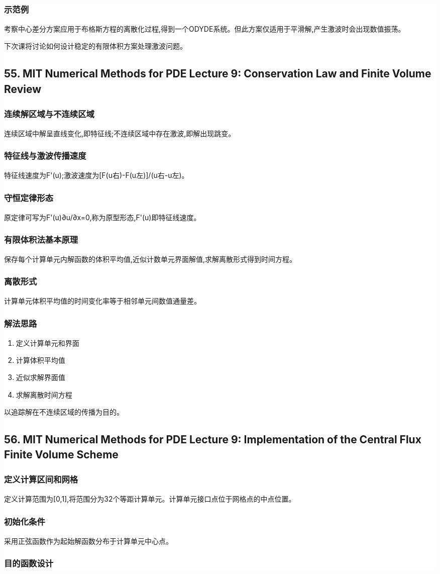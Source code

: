 ### 示范例

考察中心差分方案应用于布格斯方程的离散化过程,得到一个ODYDE系统。但此方案仅适用于平滑解,产生激波时会出现数值振荡。

下次课将讨论如何设计稳定的有限体积方案处理激波问题。

## 55. MIT Numerical Methods for PDE Lecture 9: Conservation Law and Finite Volume Review

### 连续解区域与不连续区域

连续区域中解呈直线变化,即特征线;不连续区域中存在激波,即解出现跳变。

### 特征线与激波传播速度

特征线速度为F'(u);激波速度为[F(u右)-F(u左)]/(u右-u左)。

### 守恒定律形态

原定律可写为F'(u)∂u/∂x=0,称为原型形态,F'(u)即特征线速度。

### 有限体积法基本原理

保存每个计算单元内解函数的体积平均值,近似计数单元界面解值,求解离散形式得到时间方程。

### 离散形式

计算单元体积平均值的时间变化率等于相邻单元间数值通量差。

### 解法思路

1. 定义计算单元和界面

2. 计算体积平均值

3. 近似求解界面值

4. 求解离散时间方程

以追踪解在不连续区域的传播为目的。

## 56. MIT Numerical Methods for PDE Lecture 9: Implementation of the Central Flux Finite Volume Scheme

### 定义计算区间和网格

定义计算范围为[0,1],将范围分为32个等距计算单元。计算单元接口点位于网格点的中点位置。

### 初始化条件

采用正弦函数作为起始解函数分布于计算单元中心点。

### 目的函数设计
